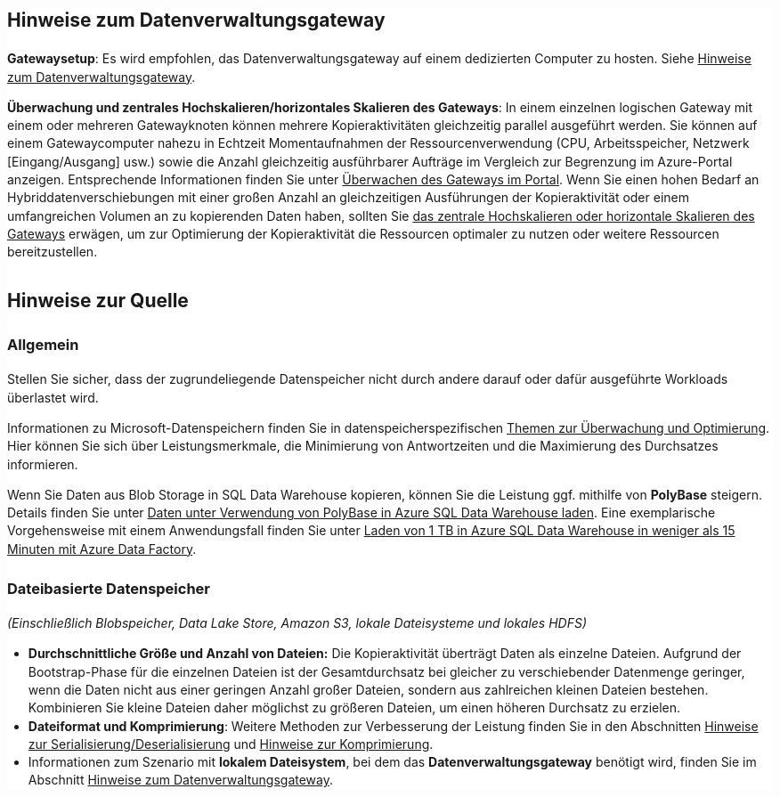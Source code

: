 ## <a name="considerations-for-data-management-gateway"></a>Hinweise zum Datenverwaltungsgateway
**Gatewaysetup**: Es wird empfohlen, das Datenverwaltungsgateway auf einem dedizierten Computer zu hosten. Siehe [Hinweise zum Datenverwaltungsgateway](data-factory-data-management-gateway.md#considerations-for-using-gateway).

**Überwachung und zentrales Hochskalieren/horizontales Skalieren des Gateways**: In einem einzelnen logischen Gateway mit einem oder mehreren Gatewayknoten können mehrere Kopieraktivitäten gleichzeitig parallel ausgeführt werden. Sie können auf einem Gatewaycomputer nahezu in Echtzeit Momentaufnahmen der Ressourcenverwendung (CPU, Arbeitsspeicher, Netzwerk [Eingang/Ausgang] usw.) sowie die Anzahl gleichzeitig ausführbarer Aufträge im Vergleich zur Begrenzung im Azure-Portal anzeigen. Entsprechende Informationen finden Sie unter [Überwachen des Gateways im Portal](data-factory-data-management-gateway.md#monitor-gateway-in-the-portal). Wenn Sie einen hohen Bedarf an Hybriddatenverschiebungen mit einer großen Anzahl an gleichzeitigen Ausführungen der Kopieraktivität oder einem umfangreichen Volumen an zu kopierenden Daten haben, sollten Sie [das zentrale Hochskalieren oder horizontale Skalieren des Gateways](data-factory-data-management-gateway-high-availability-scalability.md#scale-considerations) erwägen, um zur Optimierung der Kopieraktivität die Ressourcen optimaler zu nutzen oder weitere Ressourcen bereitzustellen.

## <a name="considerations-for-the-source"></a>Hinweise zur Quelle
### <a name="general"></a>Allgemein
Stellen Sie sicher, dass der zugrundeliegende Datenspeicher nicht durch andere darauf oder dafür ausgeführte Workloads überlastet wird.

Informationen zu Microsoft-Datenspeichern finden Sie in datenspeicherspezifischen [Themen zur Überwachung und Optimierung](#performance-reference). Hier können Sie sich über Leistungsmerkmale, die Minimierung von Antwortzeiten und die Maximierung des Durchsatzes informieren.

Wenn Sie Daten aus Blob Storage in SQL Data Warehouse kopieren, können Sie die Leistung ggf. mithilfe von **PolyBase** steigern. Details finden Sie unter [Daten unter Verwendung von PolyBase in Azure SQL Data Warehouse laden](data-factory-azure-sql-data-warehouse-connector.md#use-polybase-to-load-data-into-azure-sql-data-warehouse). Eine exemplarische Vorgehensweise mit einem Anwendungsfall finden Sie unter [Laden von 1 TB in Azure SQL Data Warehouse in weniger als 15 Minuten mit Azure Data Factory](data-factory-load-sql-data-warehouse.md).

### <a name="file-based-data-stores"></a>Dateibasierte Datenspeicher
*(Einschließlich Blobspeicher, Data Lake Store, Amazon S3, lokale Dateisysteme und lokales HDFS)*

* **Durchschnittliche Größe und Anzahl von Dateien:** Die Kopieraktivität überträgt Daten als einzelne Dateien. Aufgrund der Bootstrap-Phase für die einzelnen Dateien ist der Gesamtdurchsatz bei gleicher zu verschiebender Datenmenge geringer, wenn die Daten nicht aus einer geringen Anzahl großer Dateien, sondern aus zahlreichen kleinen Dateien bestehen. Kombinieren Sie kleine Dateien daher möglichst zu größeren Dateien, um einen höheren Durchsatz zu erzielen.
* **Dateiformat und Komprimierung**: Weitere Methoden zur Verbesserung der Leistung finden Sie in den Abschnitten [Hinweise zur Serialisierung/Deserialisierung](#considerations-for-serialization-and-deserialization) und [Hinweise zur Komprimierung](#considerations-for-compression).
* Informationen zum Szenario mit **lokalem Dateisystem**, bei dem das **Datenverwaltungsgateway** benötigt wird, finden Sie im Abschnitt [Hinweise zum Datenverwaltungsgateway](#considerations-for-data-management-gateway).
